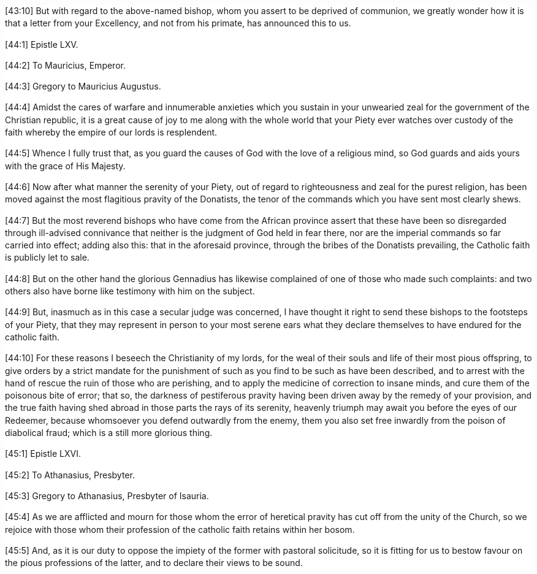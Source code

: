 [43:10] But with regard to the above-named bishop, whom you assert to be deprived of communion, we greatly wonder how it is that a letter from your Excellency, and not from his primate, has announced this to us.

[44:1] Epistle LXV.

[44:2] To Mauricius, Emperor.

[44:3] Gregory to Mauricius Augustus.

[44:4] Amidst the cares of warfare and innumerable anxieties which you sustain in your unwearied zeal for the government of the Christian republic, it is a great cause of joy to me along with the whole world that your Piety ever watches over custody of the faith whereby the empire of our lords is resplendent.

[44:5] Whence I fully trust that, as you guard the causes of God with the love of a religious mind, so God guards and aids yours with the grace of His Majesty.

[44:6] Now after what manner the serenity of your Piety, out of regard to righteousness and zeal for the purest religion, has been moved against the most flagitious pravity of the Donatists, the tenor of the commands which you have sent most clearly shews.

[44:7] But the most reverend bishops who have come from the African province assert that these have been so disregarded through ill-advised connivance that neither is the judgment of God held in fear there, nor are the imperial commands so far carried into effect; adding also this: that in the aforesaid province, through the bribes of the Donatists prevailing, the Catholic faith is publicly let to sale.

[44:8] But on the other hand the glorious Gennadius has likewise complained of one of those who made such complaints: and two others also have borne like testimony with him on the subject.

[44:9] But, inasmuch as in this case a secular judge was concerned, I have thought it right to send these bishops to the footsteps of your Piety, that they may represent in person to your most serene ears what they declare themselves to have endured for the catholic faith.

[44:10] For these reasons I beseech the Christianity of my lords, for the weal of their souls and life of their most pious offspring, to give orders by a strict mandate for the punishment of such as you find to be such as have been described, and to arrest with the hand of rescue the ruin of those who are perishing, and to apply the medicine of correction to insane minds, and cure them of the poisonous bite of error; that so, the darkness of pestiferous pravity having been driven away by the remedy of your provision, and the true faith having shed abroad in those parts the rays of its serenity, heavenly triumph may await you before the eyes of our Redeemer, because whomsoever you defend outwardly from the enemy, them you also set free inwardly from the poison of diabolical fraud; which is a still more glorious thing.

[45:1] Epistle LXVI.

[45:2] To Athanasius, Presbyter.

[45:3] Gregory to Athanasius, Presbyter of Isauria.

[45:4] As we are afflicted and mourn for those whom the error of heretical pravity has cut off from the unity of the Church, so we rejoice with those whom their profession of the catholic faith retains within her bosom.

[45:5] And, as it is our duty to oppose the impiety of the former with pastoral solicitude, so it is fitting for us to bestow favour on the pious professions of the latter, and to declare their views to be sound.
